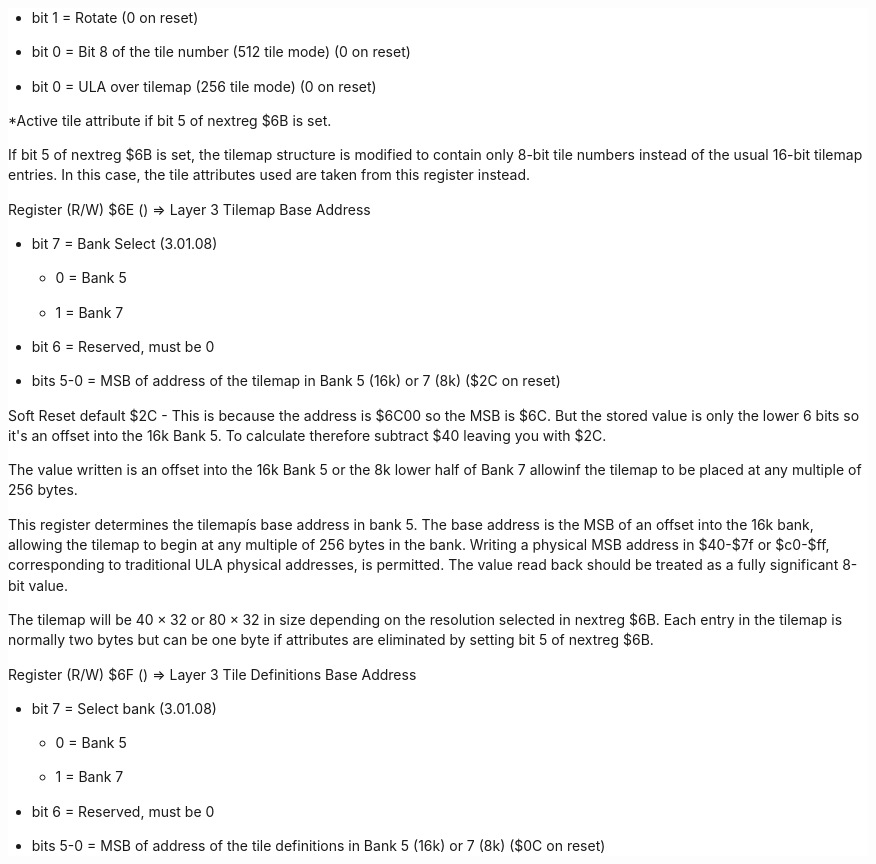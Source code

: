 -   bit 1 = Rotate (0 on reset)

-   bit 0 = Bit 8 of the tile number (512 tile mode) (0 on reset)

-   bit 0 = ULA over tilemap (256 tile mode) (0 on reset)

\*Active tile attribute if bit 5 of nextreg \$6B is set.

If bit 5 of nextreg \$6B is set, the tilemap structure is modified to
contain only 8-bit tile numbers instead of the usual 16-bit tilemap
entries. In this case, the tile attributes used are taken from this
register instead.

Register (R/W) \$6E () $\Rightarrow$ Layer 3 Tilemap Base Address

-   bit 7 = Bank Select (3.01.08)

    -   0 = Bank 5

    -   1 = Bank 7

-   bit 6 = Reserved, must be 0

-   bits 5-0 = MSB of address of the tilemap in Bank 5 (16k) or 7 (8k)
    (\$2C on reset)

Soft Reset default \$2C - This is because the address is \$6C00 so the
MSB is \$6C. But the stored value is only the lower 6 bits so it's an
offset into the 16k Bank 5. To calculate therefore subtract \$40 leaving
you with \$2C.

The value written is an offset into the 16k Bank 5 or the 8k lower half
of Bank 7 allowinf the tilemap to be placed at any multiple of 256
bytes.

This register determines the tilemapís base address in bank 5. The base
address is the MSB of an offset into the 16k bank, allowing the tilemap
to begin at any multiple of 256 bytes in the bank. Writing a physical
MSB address in \$40-\$7f or \$c0-\$ff, corresponding to traditional ULA
physical addresses, is permitted. The value read back should be treated
as a fully significant 8-bit value.

The tilemap will be $40\times32$ or $80\times32$ in size depending on
the resolution selected in nextreg \$6B. Each entry in the tilemap is
normally two bytes but can be one byte if attributes are eliminated by
setting bit 5 of nextreg \$6B.

Register (R/W) \$6F () $\Rightarrow$ Layer 3 Tile Definitions Base
Address

-   bit 7 = Select bank (3.01.08)

    -   0 = Bank 5

    -   1 = Bank 7

-   bit 6 = Reserved, must be 0

-   bits 5-0 = MSB of address of the tile definitions in Bank 5 (16k) or
    7 (8k) (\$0C on reset)
